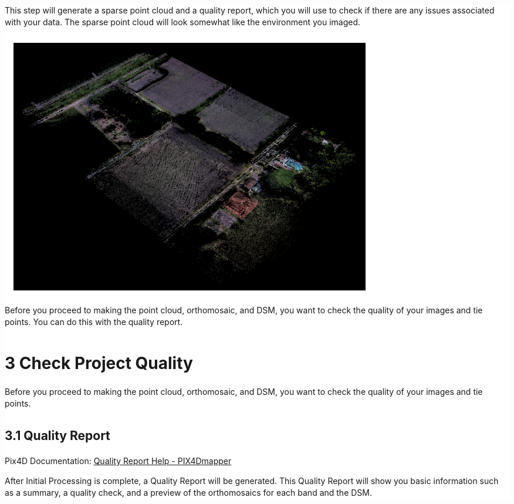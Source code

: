 This step will generate a sparse point cloud and a quality report, which you will use to check if there are any issues associated with your data. The sparse point cloud will look somewhat like the environment you imaged. 

<img align="center" src="../images/drone/pix4d_sparsepointcloud.png" hspace="15" vspace="10" width="600">

Before you proceed to making the point cloud, orthomosaic, and DSM, you want to check the quality of your images and tie points.  You can do this with the quality report.
   
# 3 Check Project Quality

Before you proceed to making the point cloud, orthomosaic, and DSM, you want to check the quality of your images and tie points.

## 3.1 Quality Report 

Pix4D Documentation: 
<a href="https://support.pix4d.com/hc/en-us/articles/202558689-Quality-Report-Help-PIX4Dmapper#label5" target="_blank" rel="noopener noreferrer">Quality Report Help - PIX4Dmapper</a>

After Initial Processing is complete, a Quality Report will be generated. This Quality Report will show you basic information such as a summary, a quality check, and a preview of the orthomosaics for each band and the DSM. 
